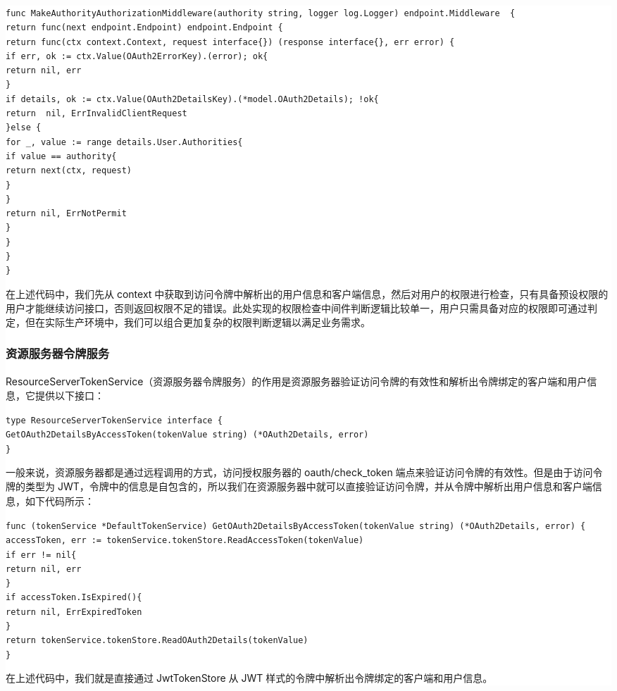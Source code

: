 ```
func MakeAuthorityAuthorizationMiddleware(authority string, logger log.Logger) endpoint.Middleware  {
return func(next endpoint.Endpoint) endpoint.Endpoint {
return func(ctx context.Context, request interface{}) (response interface{}, err error) {
if err, ok := ctx.Value(OAuth2ErrorKey).(error); ok{
return nil, err
}
if details, ok := ctx.Value(OAuth2DetailsKey).(*model.OAuth2Details); !ok{
return  nil, ErrInvalidClientRequest
}else {
for _, value := range details.User.Authorities{
if value == authority{
return next(ctx, request)
}
}
return nil, ErrNotPermit
}
}
}
}
```

在上述代码中，我们先从 context 中获取到访问令牌中解析出的用户信息和客户端信息，然后对用户的权限进行检查，只有具备预设权限的用户才能继续访问接口，否则返回权限不足的错误。此处实现的权限检查中间件判断逻辑比较单一，用户只需具备对应的权限即可通过判定，但在实际生产环境中，我们可以组合更加复杂的权限判断逻辑以满足业务需求。

### 资源服务器令牌服务

ResourceServerTokenService（资源服务器令牌服务）的作用是资源服务器验证访问令牌的有效性和解析出令牌绑定的客户端和用户信息，它提供以下接口：

```
type ResourceServerTokenService interface {
GetOAuth2DetailsByAccessToken(tokenValue string) (*OAuth2Details, error)
}
```

一般来说，资源服务器都是通过远程调用的方式，访问授权服务器的 oauth/check\_token 端点来验证访问令牌的有效性。但是由于访问令牌的类型为 JWT，令牌中的信息是自包含的，所以我们在资源服务器中就可以直接验证访问令牌，并从令牌中解析出用户信息和客户端信息，如下代码所示：

```
func (tokenService *DefaultTokenService) GetOAuth2DetailsByAccessToken(tokenValue string) (*OAuth2Details, error) {
accessToken, err := tokenService.tokenStore.ReadAccessToken(tokenValue)
if err != nil{
return nil, err
}
if accessToken.IsExpired(){
return nil, ErrExpiredToken
}
return tokenService.tokenStore.ReadOAuth2Details(tokenValue)
}
```

在上述代码中，我们就是直接通过 JwtTokenStore 从 JWT 样式的令牌中解析出令牌绑定的客户端和用户信息。
